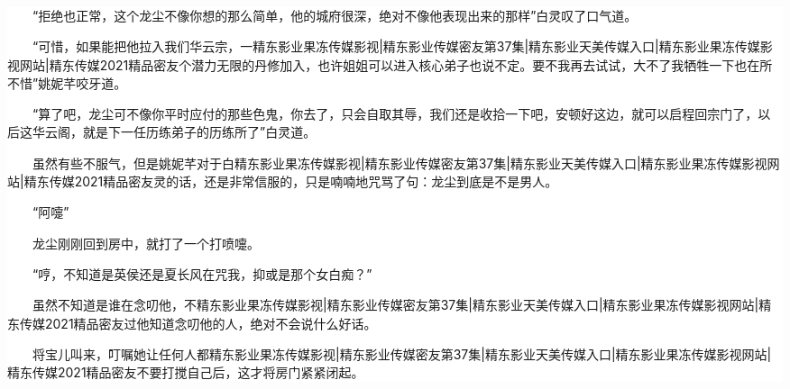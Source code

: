 　　“拒绝也正常，这个龙尘不像你想的那么简单，他的城府很深，绝对不像他表现出来的那样”白灵叹了口气道。

　　“可惜，如果能把他拉入我们华云宗，一精东影业果冻传媒影视|精东影业传媒密友第37集|精东影业天美传媒入口|精东影业果冻传媒影视网站|精东传媒2021精品密友个潜力无限的丹修加入，也许姐姐可以进入核心弟子也说不定。要不我再去试试，大不了我牺牲一下也在所不惜”姚妮芊咬牙道。

　　“算了吧，龙尘可不像你平时应付的那些色鬼，你去了，只会自取其辱，我们还是收拾一下吧，安顿好这边，就可以启程回宗门了，以后这华云阁，就是下一任历练弟子的历练所了”白灵道。

　　虽然有些不服气，但是姚妮芊对于白精东影业果冻传媒影视|精东影业传媒密友第37集|精东影业天美传媒入口|精东影业果冻传媒影视网站|精东传媒2021精品密友灵的话，还是非常信服的，只是喃喃地咒骂了句：龙尘到底是不是男人。

　　“阿嚏”

　　龙尘刚刚回到房中，就打了一个打喷嚏。

　　“哼，不知道是英侯还是夏长风在咒我，抑或是那个女白痴？”

　　虽然不知道是谁在念叨他，不精东影业果冻传媒影视|精东影业传媒密友第37集|精东影业天美传媒入口|精东影业果冻传媒影视网站|精东传媒2021精品密友过他知道念叨他的人，绝对不会说什么好话。

　　将宝儿叫来，叮嘱她让任何人都精东影业果冻传媒影视|精东影业传媒密友第37集|精东影业天美传媒入口|精东影业果冻传媒影视网站|精东传媒2021精品密友不要打搅自己后，这才将房门紧紧闭起。
